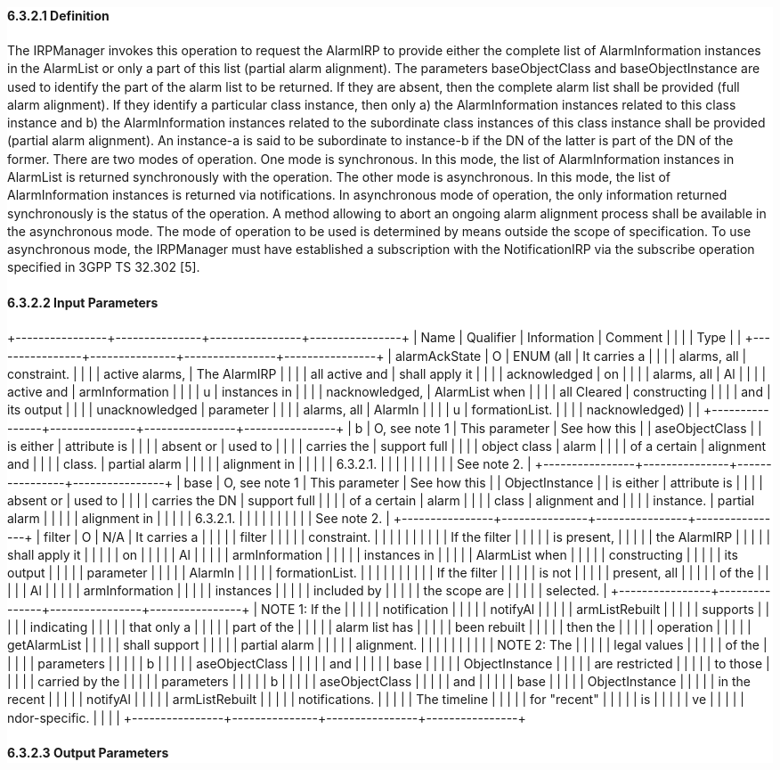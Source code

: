 #### 6.3.2.1 Definition
The IRPManager invokes this operation to request the AlarmIRP to provide
either the complete list of AlarmInformation instances in the AlarmList or
only a part of this list (partial alarm alignment).
The parameters baseObjectClass and baseObjectInstance are used to identify the
part of the alarm list to be returned. If they are absent, then the complete
alarm list shall be provided (full alarm alignment). If they identify a
particular class instance, then only a) the AlarmInformation instances related
to this class instance and b) the AlarmInformation instances related to the
subordinate class instances of this class instance shall be provided (partial
alarm alignment). An instance-a is said to be subordinate to instance-b if the
DN of the latter is part of the DN of the former.
There are two modes of operation. One mode is synchronous. In this mode, the
list of AlarmInformation instances in AlarmList is returned synchronously with
the operation. The other mode is asynchronous. In this mode, the list of
AlarmInformation instances is returned via notifications. In asynchronous mode
of operation, the only information returned synchronously is the status of the
operation. A method allowing to abort an ongoing alarm alignment process shall
be available in the asynchronous mode. The mode of operation to be used is
determined by means outside the scope of specification. To use asynchronous
mode, the IRPManager must have established a subscription with the
NotificationIRP via the subscribe operation specified in 3GPP TS 32.302 [5].
#### 6.3.2.2 Input Parameters
+----------------+---------------+----------------+----------------+ | Name | Qualifier | Information | Comment | | | | Type | | +----------------+---------------+----------------+----------------+ | alarmAckState | O | ENUM (all | It carries a | | | | alarms, all | constraint. | | | | active alarms, | The AlarmIRP | | | | all active and | shall apply it | | | | acknowledged | on | | | | alarms, all | Al | | | | active and | armInformation | | | | u | instances in | | | | nacknowledged, | AlarmList when | | | | all Cleared | constructing | | | | and | its output | | | | unacknowledged | parameter | | | | alarms, all | AlarmIn | | | | u | formationList. | | | | nacknowledged) | | +----------------+---------------+----------------+----------------+ | b | O, see note 1 | This parameter | See how this | | aseObjectClass | | is either | attribute is | | | | absent or | used to | | | | carries the | support full | | | | object class | alarm | | | | of a certain | alignment and | | | | class. | partial alarm | | | | | alignment in | | | | | 6.3.2.1. | | | | | | | | | | See note 2. | +----------------+---------------+----------------+----------------+ | base | O, see note 1 | This parameter | See how this | | ObjectInstance | | is either | attribute is | | | | absent or | used to | | | | carries the DN | support full | | | | of a certain | alarm | | | | class | alignment and | | | | instance. | partial alarm | | | | | alignment in | | | | | 6.3.2.1. | | | | | | | | | | See note 2. | +----------------+---------------+----------------+----------------+ | filter | O | N/A | It carries a | | | | | filter | | | | | constraint. | | | | | | | | | | If the filter | | | | | is present, | | | | | the AlarmIRP | | | | | shall apply it | | | | | on | | | | | Al | | | | | armInformation | | | | | instances in | | | | | AlarmList when | | | | | constructing | | | | | its output | | | | | parameter | | | | | AlarmIn | | | | | formationList. | | | | | | | | | | If the filter | | | | | is not | | | | | present, all | | | | | of the | | | | | Al | | | | | armInformation | | | | | instances | | | | | included by | | | | | the scope are | | | | | selected. | +----------------+---------------+----------------+----------------+ | NOTE 1: If the | | | | | notification | | | | | notifyAl | | | | | armListRebuilt | | | | | supports | | | | | indicating | | | | | that only a | | | | | part of the | | | | | alarm list has | | | | | been rebuilt | | | | | then the | | | | | operation | | | | | getAlarmList | | | | | shall support | | | | | partial alarm | | | | | alignment. | | | | | | | | | | NOTE 2: The | | | | | legal values | | | | | of the | | | | | parameters | | | | | b | | | | | aseObjectClass | | | | | and | | | | | base | | | | | ObjectInstance | | | | | are restricted | | | | | to those | | | | | carried by the | | | | | parameters | | | | | b | | | | | aseObjectClass | | | | | and | | | | | base | | | | | ObjectInstance | | | | | in the recent | | | | | notifyAl | | | | | armListRebuilt | | | | | notifications. | | | | | The timeline | | | | | for "recent" | | | | | is | | | | | ve | | | | | ndor-specific. | | | | +----------------+---------------+----------------+----------------+
#### 6.3.2.3 Output Parameters